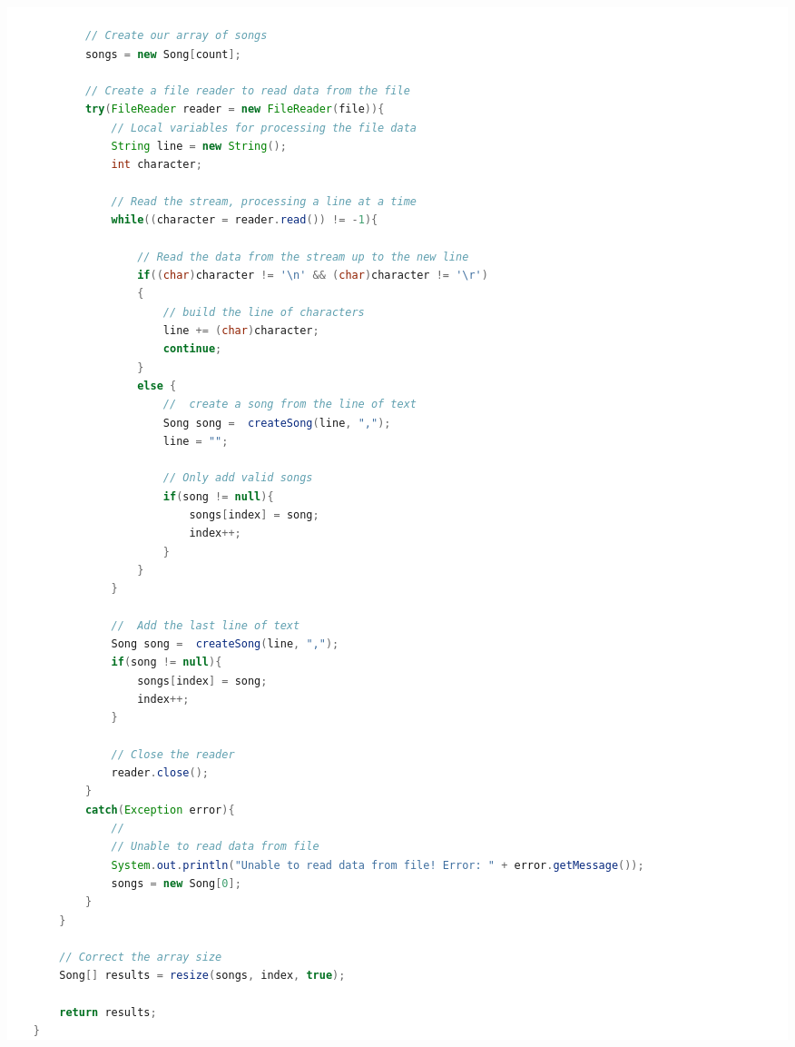 ````java 

            // Create our array of songs
            songs = new Song[count];

            // Create a file reader to read data from the file
            try(FileReader reader = new FileReader(file)){                                 
                // Local variables for processing the file data
                String line = new String();                
                int character;                                
                
                // Read the stream, processing a line at a time
                while((character = reader.read()) != -1){
                        
                    // Read the data from the stream up to the new line
                    if((char)character != '\n' && (char)character != '\r')
                    {   
                        // build the line of characters                          
                        line += (char)character;
                        continue;
                    }
                    else {
                        //  create a song from the line of text
                        Song song =  createSong(line, ",");
                        line = "";

                        // Only add valid songs
                        if(song != null){
                            songs[index] = song;
                            index++;                
                        }                        
                    }                               
                }

                //  Add the last line of text
                Song song =  createSong(line, ",");                
                if(song != null){
                    songs[index] = song;
                    index++;
                } 
                                                                
                // Close the reader
                reader.close();
            }
            catch(Exception error){
                //
                // Unable to read data from file
                System.out.println("Unable to read data from file! Error: " + error.getMessage());
                songs = new Song[0];
            }            
        }

        // Correct the array size
        Song[] results = resize(songs, index, true);
                   
        return results;
    }
````
